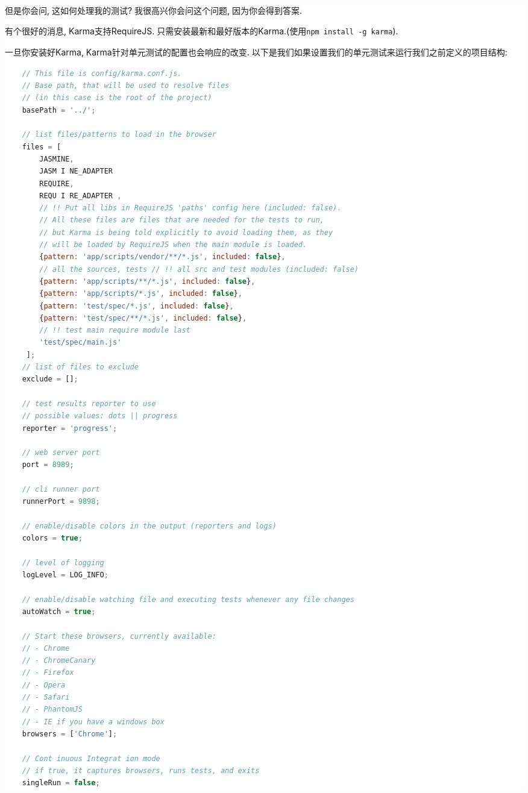 但是你会问, 这如何处理我的测试? 我很高兴你会问这个问题, 因为你会得到答案.

有个很好的消息, Karma支持RequireJS. 只需安装最新和最好版本的Karma.(使用`npm install -g karma`).

一旦你安装好Karma, Karma针对单元测试的配置也会响应的改变. 以下是我们如果设置我们的单元测试来运行我们之前定义的项目结构:
```js
    // This file is config/karma.conf.js.
    // Base path, that will be used to resolve files
    // (in this case is the root of the project)
    basePath = '../';

    // list files/patterns to load in the browser
    files = [
        JASMINE,
        JASM I NE_ADAPTER
        REQUIRE,
        REQU I RE_ADAPTER ,
        // !! Put all libs in RequireJS 'paths' config here (included: false).
        // All these files are files that are needed for the tests to run,
        // but Karma is being told explicitly to avoid loading them, as they
        // will be loaded by RequireJS when the main module is loaded.
        {pattern: 'app/scripts/vendor/**/*.js', included: false},
        // all the sources, tests // !! all src and test modules (included: false)
        {pattern: 'app/scripts/**/*.js', included: false},
        {pattern: 'app/scripts/*.js', included: false},
        {pattern: 'test/spec/*.js', included: false},
        {pattern: 'test/spec/**/*.js', included: false},
        // !! test main require module last
        'test/spec/main.js'
     ];
    // list of files to exclude
    exclude = [];

    // test results reporter to use
    // possible values: dots || progress
    reporter = 'progress';

    // web server port
    port = 8989;
    
    // cli runner port
    runnerPort = 9898;

    // enable/disable colors in the output (reporters and logs)
    colors = true;

    // level of logging
    logLevel = LOG_INFO;

    // enable/disable watching file and executing tests whenever any file changes
    autoWatch = true;

    // Start these browsers, currently available: 
    // - Chrome
    // - ChromeCanary
    // - Firefox
    // - Opera
    // - Safari
    // - PhantomJS
    // - IE if you have a windows box 
    browsers = ['Chrome'];
    
    // Cont inuous Integrat ion mode
    // if true, it captures browsers, runs tests, and exits 
    singleRun = false;
```
